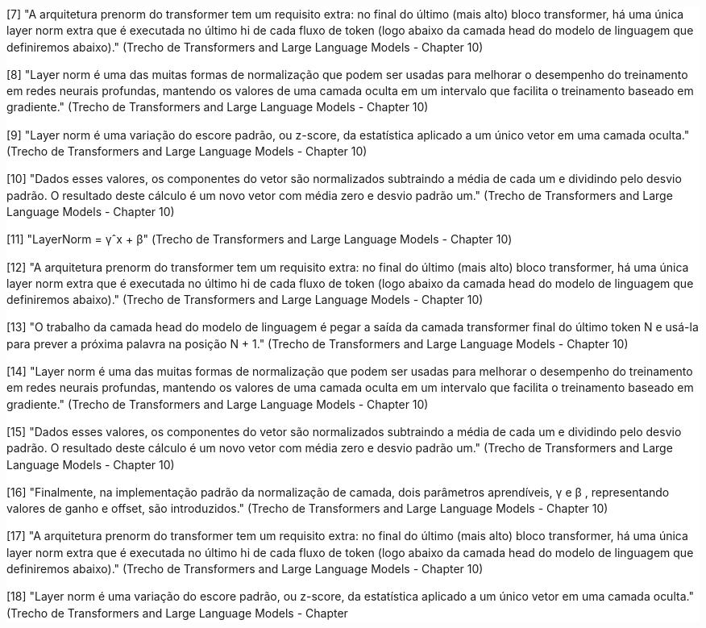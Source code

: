 [7] "A arquitetura prenorm do transformer tem um requisito extra: no final do último (mais alto) bloco transformer, há uma única layer norm extra que é executada no último hi de cada fluxo de token (logo abaixo da camada head do modelo de linguagem que definiremos abaixo)." (Trecho de Transformers and Large Language Models - Chapter 10)

[8] "Layer norm é uma das muitas formas de normalização que podem ser usadas para melhorar o desempenho do treinamento em redes neurais profundas, mantendo os valores de uma camada oculta em um intervalo que facilita o treinamento baseado em gradiente." (Trecho de Transformers and Large Language Models - Chapter 10)

[9] "Layer norm é uma variação do escore padrão, ou z-score, da estatística aplicado a um único vetor em uma camada oculta." (Trecho de Transformers and Large Language Models - Chapter 10)

[10] "Dados esses valores, os componentes do vetor são normalizados subtraindo a média de cada um e dividindo pelo desvio padrão. O resultado deste cálculo é um novo vetor com média zero e desvio padrão um." (Trecho de Transformers and Large Language Models - Chapter 10)

[11] "LayerNorm = γˆx + β" (Trecho de Transformers and Large Language Models - Chapter 10)

[12] "A arquitetura prenorm do transformer tem um requisito extra: no final do último (mais alto) bloco transformer, há uma única layer norm extra que é executada no último hi de cada fluxo de token (logo abaixo da camada head do modelo de linguagem que definiremos abaixo)." (Trecho de Transformers and Large Language Models - Chapter 10)

[13] "O trabalho da camada head do modelo de linguagem é pegar a saída da camada transformer final do último token N e usá-la para prever a próxima palavra na posição N + 1." (Trecho de Transformers and Large Language Models - Chapter 10)

[14] "Layer norm é uma das muitas formas de normalização que podem ser usadas para melhorar o desempenho do treinamento em redes neurais profundas, mantendo os valores de uma camada oculta em um intervalo que facilita o treinamento baseado em gradiente." (Trecho de Transformers and Large Language Models - Chapter 10)

[15] "Dados esses valores, os componentes do vetor são normalizados subtraindo a média de cada um e dividindo pelo desvio padrão. O resultado deste cálculo é um novo vetor com média zero e desvio padrão um." (Trecho de Transformers and Large Language Models - Chapter 10)

[16] "Finalmente, na implementação padrão da normalização de camada, dois parâmetros aprendíveis, γ e β , representando valores de ganho e offset, são introduzidos." (Trecho de Transformers and Large Language Models - Chapter 10)

[17] "A arquitetura prenorm do transformer tem um requisito extra: no final do último (mais alto) bloco transformer, há uma única layer norm extra que é executada no último hi de cada fluxo de token (logo abaixo da camada head do modelo de linguagem que definiremos abaixo)." (Trecho de Transformers and Large Language Models - Chapter 10)

[18] "Layer norm é uma variação do escore padrão, ou z-score, da estatística aplicado a um único vetor em uma camada oculta." (Trecho de Transformers and Large Language Models - Chapter